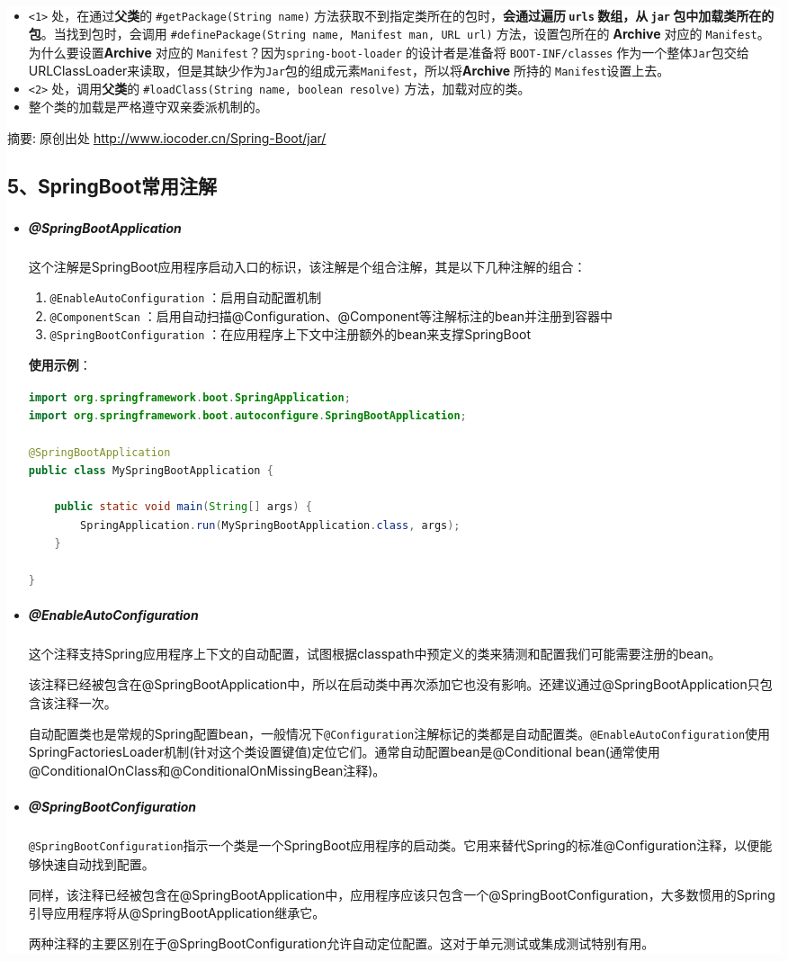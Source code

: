   - `<1>` 处，在通过**父类**的 `#getPackage(String name)` 方法获取不到指定类所在的包时，**会通过遍历 `urls` 数组，从 `jar` 包中加载类所在的包**。当找到包时，会调用 `#definePackage(String name, Manifest man, URL url)` 方法，设置包所在的 **Archive** 对应的 `Manifest`。为什么要设置**Archive** 对应的 `Manifest`？因为`spring-boot-loader` 的设计者是准备将 `BOOT-INF/classes` 作为一个整体`Jar`包交给URLClassLoader来读取，但是其缺少作为`Jar`包的组成元素`Manifest`，所以将**Archive** 所持的 `Manifest`设置上去。
  - `<2>` 处，调用**父类**的 `#loadClass(String name, boolean resolve)` 方法，加载对应的类。
  - 整个类的加载是严格遵守双亲委派机制的。

摘要: 原创出处 http://www.iocoder.cn/Spring-Boot/jar/



## 5、SpringBoot常用注解

- ##### @SpringBootApplication

  这个注解是SpringBoot应用程序启动入口的标识，该注解是个组合注解，其是以下几种注解的组合：

  1. `@EnableAutoConfiguration` ：启用自动配置机制
  2. `@ComponentScan` ：启用自动扫描@Configuration、@Component等注解标注的bean并注册到容器中
  3. `@SpringBootConfiguration` ：在应用程序上下文中注册额外的bean来支撑SpringBoot

  **使用示例**：

  ```java
  import org.springframework.boot.SpringApplication;
  import org.springframework.boot.autoconfigure.SpringBootApplication;
   
  @SpringBootApplication
  public class MySpringBootApplication {
   
      public static void main(String[] args) {
          SpringApplication.run(MySpringBootApplication.class, args);
      }
   
  }
  ```

  

- ##### @EnableAutoConfiguration

  这个注释支持Spring应用程序上下文的自动配置，试图根据classpath中预定义的类来猜测和配置我们可能需要注册的bean。

  该注释已经被包含在@SpringBootApplication中，所以在启动类中再次添加它也没有影响。还建议通过@SpringBootApplication只包含该注释一次。

  自动配置类也是常规的Spring配置bean，一般情况下`@Configuration`注解标记的类都是自动配置类。`@EnableAutoConfiguration`使用SpringFactoriesLoader机制(针对这个类设置键值)定位它们。通常自动配置bean是@Conditional bean(通常使用@ConditionalOnClass和@ConditionalOnMissingBean注释)。

  

- ##### @SpringBootConfiguration

  `@SpringBootConfiguration`指示一个类是一个SpringBoot应用程序的启动类。它用来替代Spring的标准@Configuration注释，以便能够快速自动找到配置。

  同样，该注释已经被包含在@SpringBootApplication中，应用程序应该只包含一个@SpringBootConfiguration，大多数惯用的Spring引导应用程序将从@SpringBootApplication继承它。

  两种注释的主要区别在于@SpringBootConfiguration允许自动定位配置。这对于单元测试或集成测试特别有用。
